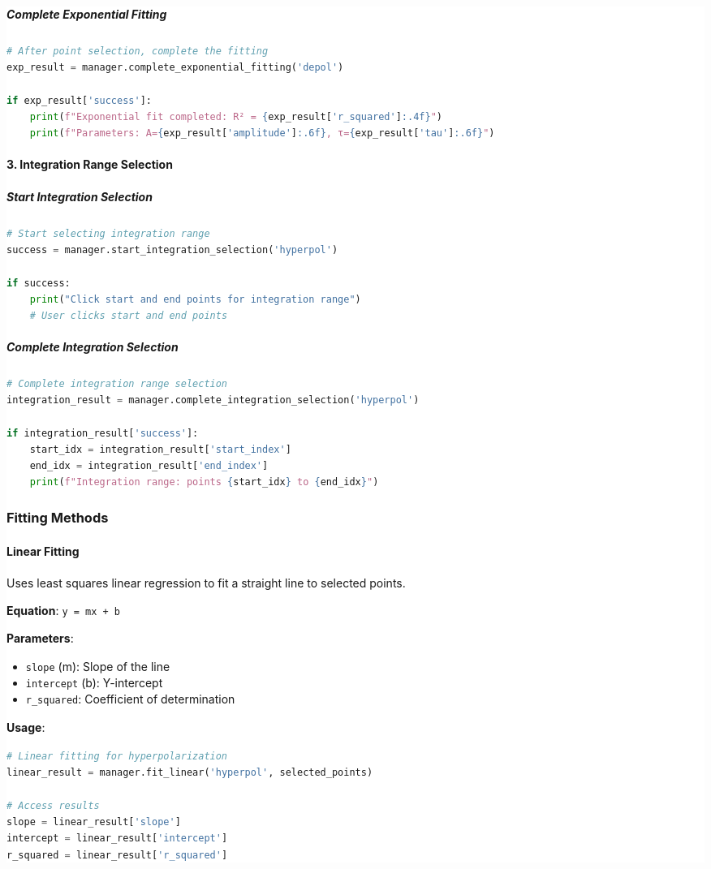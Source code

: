 ##### Complete Exponential Fitting
```python
# After point selection, complete the fitting
exp_result = manager.complete_exponential_fitting('depol')

if exp_result['success']:
    print(f"Exponential fit completed: R² = {exp_result['r_squared']:.4f}")
    print(f"Parameters: A={exp_result['amplitude']:.6f}, τ={exp_result['tau']:.6f}")
```

#### 3. Integration Range Selection

##### Start Integration Selection
```python
# Start selecting integration range
success = manager.start_integration_selection('hyperpol')

if success:
    print("Click start and end points for integration range")
    # User clicks start and end points
```

##### Complete Integration Selection
```python
# Complete integration range selection
integration_result = manager.complete_integration_selection('hyperpol')

if integration_result['success']:
    start_idx = integration_result['start_index']
    end_idx = integration_result['end_index']
    print(f"Integration range: points {start_idx} to {end_idx}")
```

### Fitting Methods

#### Linear Fitting
Uses least squares linear regression to fit a straight line to selected points.

**Equation**: `y = mx + b`

**Parameters**:
- `slope` (m): Slope of the line
- `intercept` (b): Y-intercept
- `r_squared`: Coefficient of determination

**Usage**:
```python
# Linear fitting for hyperpolarization
linear_result = manager.fit_linear('hyperpol', selected_points)

# Access results
slope = linear_result['slope']
intercept = linear_result['intercept']
r_squared = linear_result['r_squared']
```
